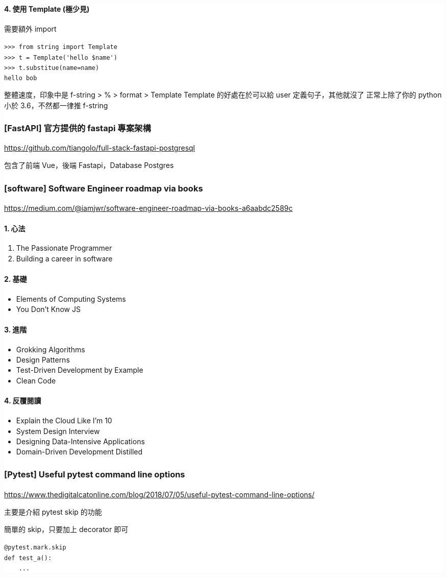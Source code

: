 #### 4. 使用 Template (極少見)
需要額外 import 
```python=
>>> from string import Template
>>> t = Template('hello $name')
>>> t.substitue(name=name)
hello bob
```

整體速度，印象中是 f-string > % > format > Template
Template 的好處在於可以給 user 定義句子，其他就沒了
正常上除了你的 python 小於 3.6，不然都一律推 f-string

### [FastAPI] 官方提供的 fastapi 專案架構
https://github.com/tiangolo/full-stack-fastapi-postgresql

包含了前端 Vue，後端 Fastapi，Database Postgres


### [software] Software Engineer roadmap via books
https://medium.com/@iamjwr/software-engineer-roadmap-via-books-a6aabdc2589c

#### 1. 心法
1. The Passionate Programmer
2. Building a career in software

#### 2. 基礎
- Elements of Computing Systems
- You Don’t Know JS

#### 3. 進階
- Grokking Algorithms
- Design Patterns
- Test-Driven Development by Example 
- Clean Code

#### 4. 反覆閱讀
- Explain the Cloud Like I’m 10
- System Design Interview
- Designing Data-Intensive Applications 
- Domain-Driven Development Distilled 

### [Pytest] Useful pytest command line options
https://www.thedigitalcatonline.com/blog/2018/07/05/useful-pytest-command-line-options/

主要是介紹 pytest skip 的功能


簡單的 skip，只要加上 decorator 即可
```python=
@pytest.mark.skip
def test_a():
    ...
```

